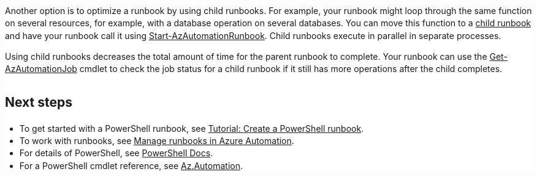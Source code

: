 Another option is to optimize a runbook by using child runbooks. For example, your runbook might loop through the same function on several resources, for example, with a database operation on several databases. You can move this function to a [child runbook](automation-child-runbooks.md) and have your runbook call it using [Start-AzAutomationRunbook](/powershell/module/az.automation/start-azautomationrunbook). Child runbooks execute in parallel in separate processes.

Using child runbooks decreases the total amount of time for the parent runbook to complete. Your runbook can use the [Get-AzAutomationJob](/powershell/module/az.automation/get-azautomationjob) cmdlet to check the job status for a child runbook if it still has more operations after the child completes.

## Next steps

* To get started with a PowerShell runbook, see [Tutorial: Create a PowerShell runbook](./learn/powershell-runbook-managed-identity.md).
* To work with runbooks, see [Manage runbooks in Azure Automation](manage-runbooks.md).
* For details of PowerShell, see [PowerShell Docs](/powershell/scripting/overview).
* For a PowerShell cmdlet reference, see [Az.Automation](/powershell/module/az.automation#automation).

